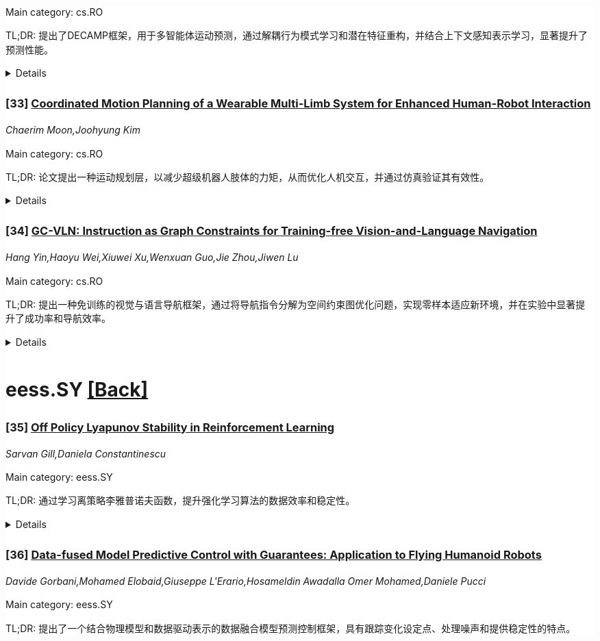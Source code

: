 Main category: cs.RO

TL;DR: 提出了DECAMP框架，用于多智能体运动预测，通过解耦行为模式学习和潜在特征重构，并结合上下文感知表示学习，显著提升了预测性能。


<details><summary>Details</summary></details>


### [33] [Coordinated Motion Planning of a Wearable Multi-Limb System for Enhanced Human-Robot Interaction](https://arxiv.org/abs/2509.10444)
*Chaerim Moon,Joohyung Kim*

Main category: cs.RO

TL;DR: 论文提出一种运动规划层，以减少超级机器人肢体的力矩，从而优化人机交互，并通过仿真验证其有效性。


<details><summary>Details</summary></details>


### [34] [GC-VLN: Instruction as Graph Constraints for Training-free Vision-and-Language Navigation](https://arxiv.org/abs/2509.10454)
*Hang Yin,Haoyu Wei,Xiuwei Xu,Wenxuan Guo,Jie Zhou,Jiwen Lu*

Main category: cs.RO

TL;DR: 提出一种免训练的视觉与语言导航框架，通过将导航指令分解为空间约束图优化问题，实现零样本适应新环境，并在实验中显著提升了成功率和导航效率。


<details><summary>Details</summary></details>


<div id='eess.SY'></div>

# eess.SY [[Back]](#toc)

### [35] [Off Policy Lyapunov Stability in Reinforcement Learning](https://arxiv.org/abs/2509.09863)
*Sarvan Gill,Daniela Constantinescu*

Main category: eess.SY

TL;DR: 通过学习离策略李雅普诺夫函数，提升强化学习算法的数据效率和稳定性。


<details><summary>Details</summary></details>


### [36] [Data-fused Model Predictive Control with Guarantees: Application to Flying Humanoid Robots](https://arxiv.org/abs/2509.10353)
*Davide Gorbani,Mohamed Elobaid,Giuseppe L'Erario,Hosameldin Awadalla Omer Mohamed,Daniele Pucci*

Main category: eess.SY

TL;DR: 提出了一个结合物理模型和数据驱动表示的数据融合模型预测控制框架，具有跟踪变化设定点、处理噪声和提供稳定性的特点。
